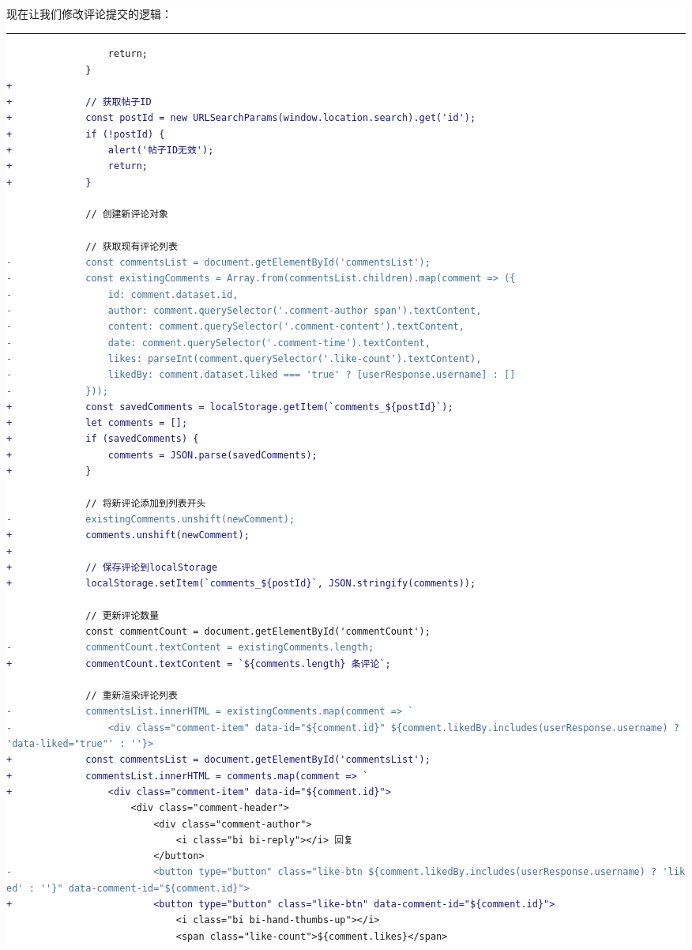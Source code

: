 
现在让我们修改评论提交的逻辑：




---

```diff
                  return;
              }
+ 
+             // 获取帖子ID
+             const postId = new URLSearchParams(window.location.search).get('id');
+             if (!postId) {
+                 alert('帖子ID无效');
+                 return;
+             }
  
              // 创建新评论对象
  
              // 获取现有评论列表
-             const commentsList = document.getElementById('commentsList');
-             const existingComments = Array.from(commentsList.children).map(comment => ({
-                 id: comment.dataset.id,
-                 author: comment.querySelector('.comment-author span').textContent,
-                 content: comment.querySelector('.comment-content').textContent,
-                 date: comment.querySelector('.comment-time').textContent,
-                 likes: parseInt(comment.querySelector('.like-count').textContent),
-                 likedBy: comment.dataset.liked === 'true' ? [userResponse.username] : []
-             }));
+             const savedComments = localStorage.getItem(`comments_${postId}`);
+             let comments = [];
+             if (savedComments) {
+                 comments = JSON.parse(savedComments);
+             }
  
              // 将新评论添加到列表开头
-             existingComments.unshift(newComment);
+             comments.unshift(newComment);
+ 
+             // 保存评论到localStorage
+             localStorage.setItem(`comments_${postId}`, JSON.stringify(comments));
  
              // 更新评论数量
              const commentCount = document.getElementById('commentCount');
-             commentCount.textContent = existingComments.length;
+             commentCount.textContent = `${comments.length} 条评论`;
  
              // 重新渲染评论列表
-             commentsList.innerHTML = existingComments.map(comment => `
-                 <div class="comment-item" data-id="${comment.id}" ${comment.likedBy.includes(userResponse.username) ? 'data-liked="true"' : ''}>
+             const commentsList = document.getElementById('commentsList');
+             commentsList.innerHTML = comments.map(comment => `
+                 <div class="comment-item" data-id="${comment.id}">
                      <div class="comment-header">
                          <div class="comment-author">
                              <i class="bi bi-reply"></i> 回复
                          </button>
-                         <button type="button" class="like-btn ${comment.likedBy.includes(userResponse.username) ? 'liked' : ''}" data-comment-id="${comment.id}">
+                         <button type="button" class="like-btn" data-comment-id="${comment.id}">
                              <i class="bi bi-hand-thumbs-up"></i>
                              <span class="like-count">${comment.likes}</span>
```
